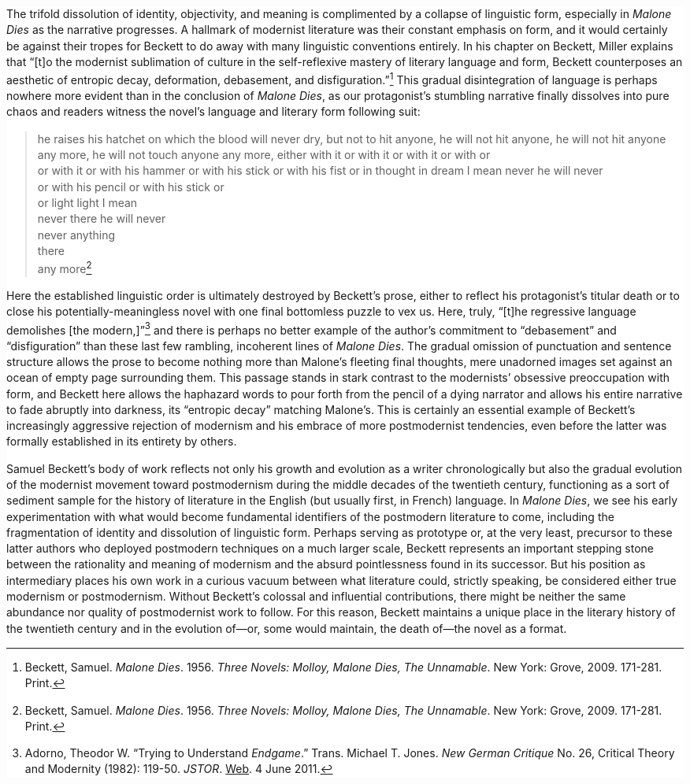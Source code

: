The trifold dissolution of identity, objectivity, and meaning is complimented by a collapse of linguistic form, especially in *Malone Dies* as the narrative progresses. A hallmark of modernist literature was their constant emphasis on form, and it would certainly be against their tropes for Beckett to do away with many linguistic conventions entirely. In his chapter on Beckett, Miller explains that “\[t]o the modernist sublimation of culture in the self-reflexive mastery of literary language and form, Beckett counterposes an aesthetic of entropic decay, deformation, debasement, and disfiguration.”[^3] This gradual disintegration of language is perhaps nowhere more evident than in the conclusion of *Malone Dies*, as our protagonist’s stumbling narrative finally dissolves into pure chaos and readers witness the novel’s language and literary form following suit:

> he raises his hatchet on which the blood will never dry, but not to hit anyone, he will not hit anyone, he will not hit anyone any more, he will not touch anyone any more, either with it or with it or with it or with or  
> or with it or with his hammer or with his stick or with his fist or in thought in dream I mean never he will never  
> or with his pencil or with his stick or  
> or light light I mean  
> never there he will never  
> never anything  
> there  
> any more[^3]

Here the established linguistic order is ultimately destroyed by Beckett’s prose, either to reflect his protagonist’s titular death or to close his potentially-meaningless novel with one final bottomless puzzle to vex us. Here, truly, “\[t]he regressive language demolishes \[the modern,]”[^5] and there is perhaps no better example of the author’s commitment to “debasement” and “disfiguration” than these last few rambling, incoherent lines of *Malone Dies*. The gradual omission of punctuation and sentence structure allows the prose to become nothing more than Malone’s fleeting final thoughts, mere unadorned images set against an ocean of empty page surrounding them. This passage stands in stark contrast to the modernists’ obsessive preoccupation with form, and Beckett here allows the haphazard words to pour forth from the pencil of a dying narrator and allows his entire narrative to fade abruptly into darkness, its “entropic decay” matching Malone’s. This is certainly an essential example of Beckett’s increasingly aggressive rejection of modernism and his embrace of more postmodernist tendencies, even before the latter was formally established in its entirety by others.

Samuel Beckett’s body of work reflects not only his growth and evolution as a writer chronologically but also the gradual evolution of the modernist movement toward postmodernism during the middle decades of the twentieth century, functioning as a sort of sediment sample for the history of literature in the English (but usually first, in French) language. In *Malone Dies*, we see his early experimentation with what would become fundamental identifiers of the postmodern literature to come, including the fragmentation of identity and dissolution of linguistic form. Perhaps serving as prototype or, at the very least, precursor to these latter authors who deployed postmodern techniques on a much larger scale, Beckett represents an important stepping stone between the rationality and meaning of modernism and the absurd pointlessness found in its successor. But his position as intermediary places his own work in a curious vacuum between what literature could, strictly speaking, be considered either true modernism or postmodernism. Without Beckett’s colossal and influential contributions, there might be neither the same abundance nor quality of postmodernist work to follow. For this reason, Beckett maintains a unique place in the literary history of the twentieth century and in the evolution of—or, some would maintain, the death of—the novel as a format.

[^1]: Katz, Danièle. “Beckett’s Absent Paris: *Malone Dies*, Céline, and the Modernist City.” *Etudes Anglaises* 1.59 (2006): 7-17. Web. 4 June 2011.
[^2]: Miller, Tyrus. “Improved Out Of All Knowledge: Samuel Beckett.” *Late Modernism: Politics, Fiction, And The Arts Between The World Wars*. Berkeley, CA: University of California, 1999. 169-203. Print.
[^3]: Beckett, Samuel. *Malone Dies*. 1956. *Three Novels: Molloy, Malone Dies, The Unnamable*. New York: Grove, 2009. 171-281. Print.
[^4]: Hoffman, Gerhard. “7.12.1. Grammatical Subject vs. Subject of Reflection: Beckett, The Unnameable.” *From Modernism to Postmodernism: Concepts and Strategies of Postmodern American Fiction*. Amsterdam: Rodopi, B.V., 2005. 509-12. *Google Books*. [Web](http://goo.gl/RaJvk). 5 June 2011.
[^5]: Adorno, Theodor W. “Trying to Understand *Endgame*.” Trans. Michael T. Jones. *New German Critique* No. 26, Critical Theory and Modernity (1982): 119-50. *JSTOR*. [Web](http://www.jstor.org/stable/488027). 4 June 2011.
